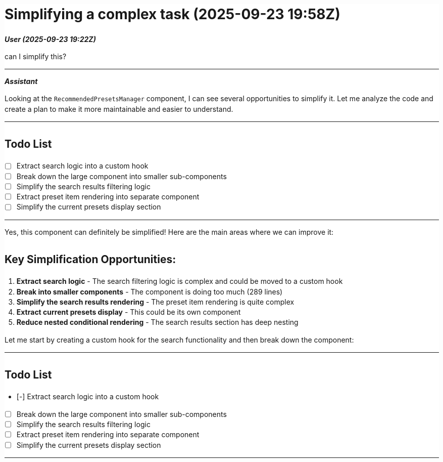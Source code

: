 

# Simplifying a complex task (2025-09-23 19:58Z)

_**User (2025-09-23 19:22Z)**_

can I simplify this?

---

_**Assistant**_

Looking at the `RecommendedPresetsManager` component, I can see several opportunities to simplify it. Let me analyze the code and create a plan to make it more maintainable and easier to understand.


---

## Todo List

- [ ] Extract search logic into a custom hook
- [ ] Break down the large component into smaller sub-components
- [ ] Simplify the search results filtering logic
- [ ] Extract preset item rendering into separate component
- [ ] Simplify the current presets display section

---

Yes, this component can definitely be simplified! Here are the main areas where we can improve it:

## Key Simplification Opportunities:

1. **Extract search logic** - The search filtering logic is complex and could be moved to a custom hook
2. **Break into smaller components** - The component is doing too much (289 lines)
3. **Simplify the search results rendering** - The preset item rendering is quite complex
4. **Extract current presets display** - This could be its own component
5. **Reduce nested conditional rendering** - The search results section has deep nesting

Let me start by creating a custom hook for the search functionality and then break down the component:


---

## Todo List

- [-] Extract search logic into a custom hook
- [ ] Break down the large component into smaller sub-components
- [ ] Simplify the search results filtering logic
- [ ] Extract preset item rendering into separate component
- [ ] Simplify the current presets display section

---

